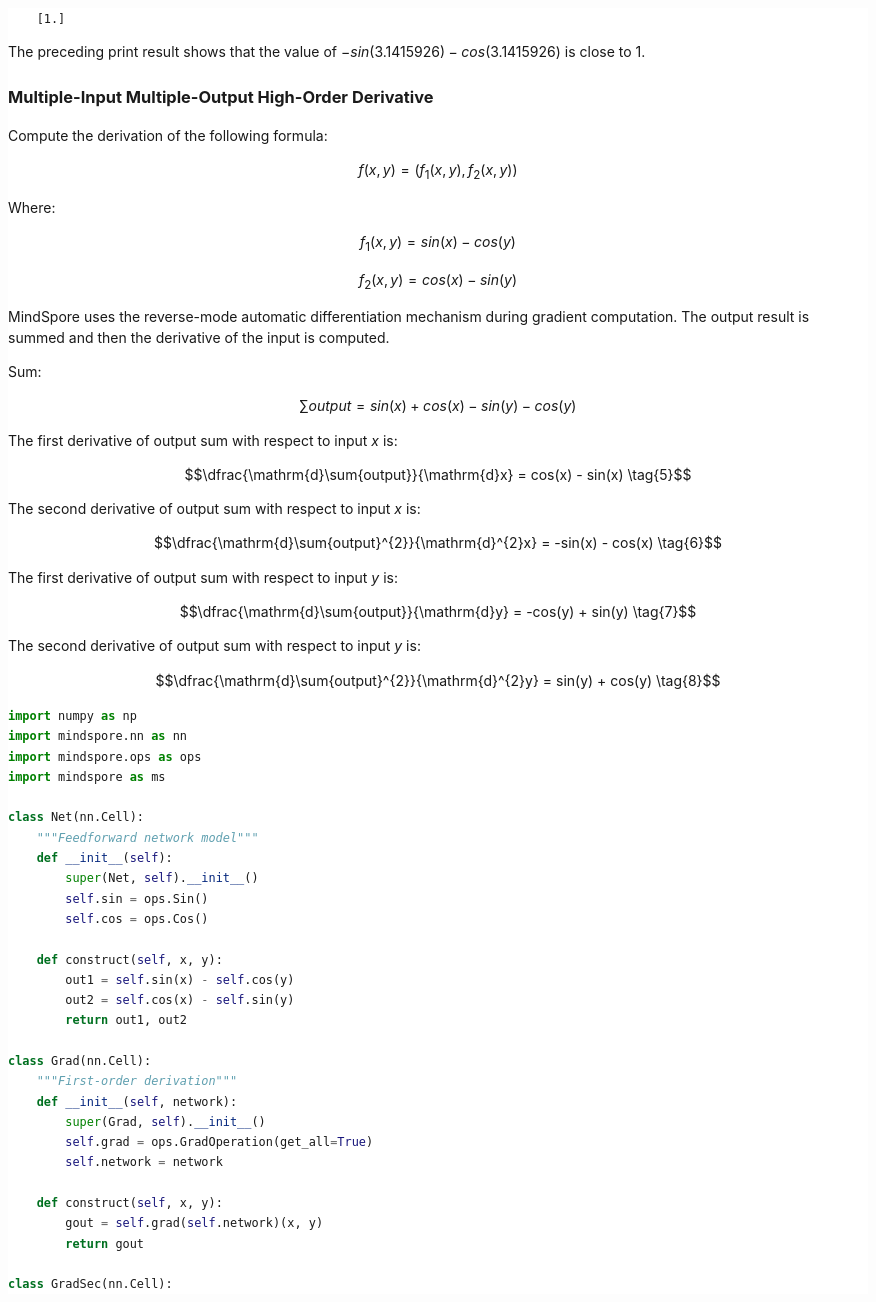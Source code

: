 ```text
    [1.]
```

The preceding print result shows that the value of $-sin(3.1415926) - cos(3.1415926)$ is close to $1$.

### Multiple-Input Multiple-Output High-Order Derivative

Compute the derivation of the following formula:

$$f(x, y) = (f_1(x, y), f_2(x, y)) \tag{1}$$

Where:

$$f_1(x, y) = sin(x) - cos(y)  \tag{2}$$

$$f_2(x, y) = cos(x) - sin(y)  \tag{3}$$

MindSpore uses the reverse-mode automatic differentiation mechanism during gradient computation. The output result is summed and then the derivative of the input is computed.

Sum:

$$\sum{output} = sin(x) + cos(x) - sin(y) - cos(y) \tag{4}$$

The first derivative of output sum with respect to input $x$ is:

$$\dfrac{\mathrm{d}\sum{output}}{\mathrm{d}x} = cos(x) - sin(x) \tag{5}$$

The second derivative of output sum with respect to input $x$ is:

$$\dfrac{\mathrm{d}\sum{output}^{2}}{\mathrm{d}^{2}x} = -sin(x) - cos(x) \tag{6}$$

The first derivative of output sum with respect to input $y$ is:

$$\dfrac{\mathrm{d}\sum{output}}{\mathrm{d}y} = -cos(y) + sin(y) \tag{7}$$

The second derivative of output sum with respect to input $y$ is:

$$\dfrac{\mathrm{d}\sum{output}^{2}}{\mathrm{d}^{2}y} = sin(y) + cos(y) \tag{8}$$

```python
import numpy as np
import mindspore.nn as nn
import mindspore.ops as ops
import mindspore as ms

class Net(nn.Cell):
    """Feedforward network model"""
    def __init__(self):
        super(Net, self).__init__()
        self.sin = ops.Sin()
        self.cos = ops.Cos()

    def construct(self, x, y):
        out1 = self.sin(x) - self.cos(y)
        out2 = self.cos(x) - self.sin(y)
        return out1, out2

class Grad(nn.Cell):
    """First-order derivation"""
    def __init__(self, network):
        super(Grad, self).__init__()
        self.grad = ops.GradOperation(get_all=True)
        self.network = network

    def construct(self, x, y):
        gout = self.grad(self.network)(x, y)
        return gout

class GradSec(nn.Cell):
```